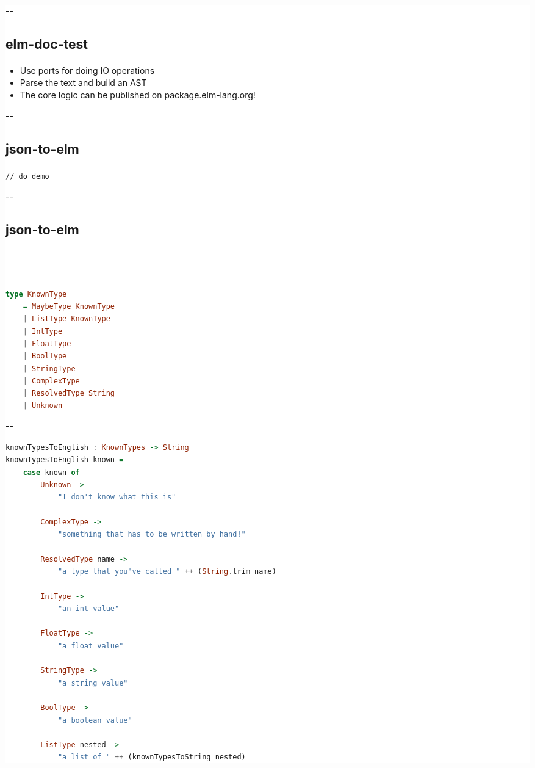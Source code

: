 --

## elm-doc-test

- Use ports for doing IO operations 
- Parse the text and build an AST 
- The core logic can be published on package.elm-lang.org!

--


## json-to-elm

```
// do demo
```

--

## json-to-elm

```haskell



type KnownType
    = MaybeType KnownType
    | ListType KnownType
    | IntType
    | FloatType
    | BoolType
    | StringType
    | ComplexType
    | ResolvedType String
    | Unknown
``` 

--

```haskell
knownTypesToEnglish : KnownTypes -> String
knownTypesToEnglish known =
    case known of
        Unknown ->
            "I don't know what this is"

        ComplexType ->
            "something that has to be written by hand!"

        ResolvedType name ->
            "a type that you've called " ++ (String.trim name)

        IntType ->
            "an int value"

        FloatType ->
            "a float value"

        StringType ->
            "a string value"

        BoolType ->
            "a boolean value"

        ListType nested ->
            "a list of " ++ (knownTypesToString nested)
```
